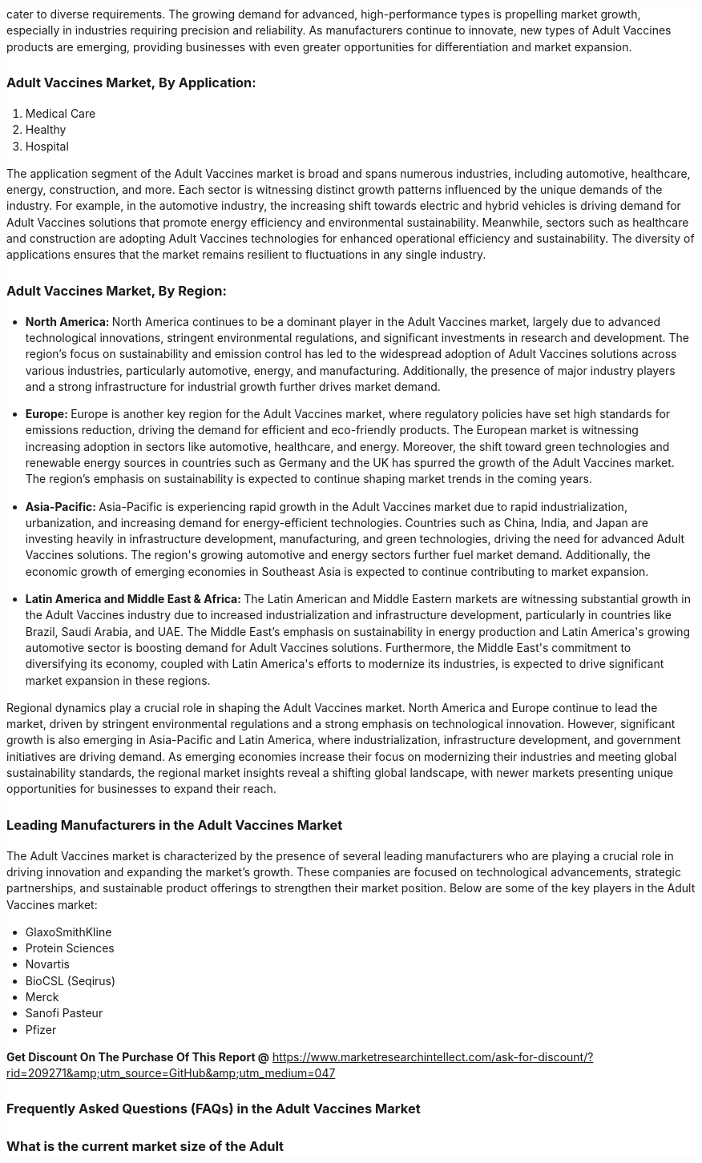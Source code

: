 cater to diverse requirements. The growing demand for advanced, high-performance types is propelling market growth, especially in industries requiring precision and reliability. As manufacturers continue to innovate, new types of Adult Vaccines products are emerging, providing businesses with even greater opportunities for differentiation and market expansion.</p><h3>Adult Vaccines Market,&nbsp;By Application:</h3><ol><li>Medical Care<li> Healthy<li> Hospital</li></ol><p>The application segment of the Adult Vaccines market is broad and spans numerous industries, including automotive, healthcare, energy, construction, and more. Each sector is witnessing distinct growth patterns influenced by the unique demands of the industry. For example, in the automotive industry, the increasing shift towards electric and hybrid vehicles is driving demand for Adult Vaccines solutions that promote energy efficiency and environmental sustainability. Meanwhile, sectors such as healthcare and construction are adopting Adult Vaccines technologies for enhanced operational efficiency and sustainability. The diversity of applications ensures that the market remains resilient to fluctuations in any single industry.</p><h3>Adult Vaccines Market, By Region:</h3><ul><li><p><strong>North America:&nbsp;</strong>North America continues to be a dominant player in the Adult Vaccines market, largely due to advanced technological innovations, stringent environmental regulations, and significant investments in research and development. The region&rsquo;s focus on sustainability and emission control has led to the widespread adoption of Adult Vaccines solutions across various industries, particularly automotive, energy, and manufacturing. Additionally, the presence of major industry players and a strong infrastructure for industrial growth further drives market demand.</p></li><li><p><strong><strong>Europe:&nbsp;</strong></strong>Europe is another key region for the Adult Vaccines market, where regulatory policies have set high standards for emissions reduction, driving the demand for efficient and eco-friendly products. The European market is witnessing increasing adoption in sectors like automotive, healthcare, and energy. Moreover, the shift toward green technologies and renewable energy sources in countries such as Germany and the UK has spurred the growth of the Adult Vaccines market. The region&rsquo;s emphasis on sustainability is expected to continue shaping market trends in the coming years.</p></li><li><p><strong><strong>Asia-Pacific:&nbsp;</strong></strong>Asia-Pacific is experiencing rapid growth in the Adult Vaccines market due to rapid industrialization, urbanization, and increasing demand for energy-efficient technologies. Countries such as China, India, and Japan are investing heavily in infrastructure development, manufacturing, and green technologies, driving the need for advanced Adult Vaccines solutions. The region's growing automotive and energy sectors further fuel market demand. Additionally, the economic growth of emerging economies in Southeast Asia is expected to continue contributing to market expansion.</p></li><li><p><strong><strong>Latin America and Middle East &amp; Africa:&nbsp;</strong></strong>The Latin American and Middle Eastern markets are witnessing substantial growth in the Adult Vaccines industry due to increased industrialization and infrastructure development, particularly in countries like Brazil, Saudi Arabia, and UAE. The Middle East&rsquo;s emphasis on sustainability in energy production and Latin America's growing automotive sector is boosting demand for Adult Vaccines solutions. Furthermore, the Middle East's commitment to diversifying its economy, coupled with Latin America's efforts to modernize its industries, is expected to drive significant market expansion in these regions.</p></li></ul><p>Regional dynamics play a crucial role in shaping the Adult Vaccines market. North America and Europe continue to lead the market, driven by stringent environmental regulations and a strong emphasis on technological innovation. However, significant growth is also emerging in Asia-Pacific and Latin America, where industrialization, infrastructure development, and government initiatives are driving demand. As emerging economies increase their focus on modernizing their industries and meeting global sustainability standards, the regional market insights reveal a shifting global landscape, with newer markets presenting unique opportunities for businesses to expand their reach.</p><h3><strong>Leading Manufacturers in the Adult Vaccines Market</strong></h3><p>The Adult Vaccines market is characterized by the presence of several leading manufacturers who are playing a crucial role in driving innovation and expanding the market&rsquo;s growth. These companies are focused on technological advancements, strategic partnerships, and sustainable product offerings to strengthen their market position. Below are some of the key players in the Adult Vaccines market:</p></div><div class="article-main__content" data-test-id="publishing-text-block"><ul><li><span class="">GlaxoSmithKline<li> Protein Sciences<li> Novartis<li> BioCSL (Seqirus)<li> Merck<li> Sanofi Pasteur<li> Pfizer</span></li></ul></div><div class="article-main__content" data-test-id="publishing-text-block"><p><span class="font-[700]"><strong>Get Discount On The Purchase Of This Report @</strong> <a href="https://www.marketresearchintellect.com/ask-for-discount/?rid=209271&amp;utm_source=GitHub&amp;utm_medium=047" data-fr-linked="true">https://www.marketresearchintellect.com/ask-for-discount/?rid=209271&amp;utm_source=GitHub&amp;utm_medium=047</a></span></p></div><div class="article-main__content" data-test-id="publishing-text-block"><h3><strong>Frequently Asked Questions (FAQs) in the Adult Vaccines Market</strong></h3><h3><strong>What is the current market size of the Adult